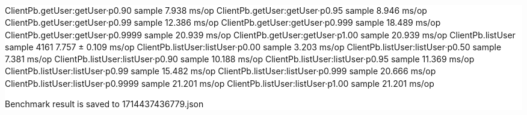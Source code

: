 ClientPb.getUser:getUser·p0.90          sample         7.938           ms/op
ClientPb.getUser:getUser·p0.95          sample         8.946           ms/op
ClientPb.getUser:getUser·p0.99          sample        12.386           ms/op
ClientPb.getUser:getUser·p0.999         sample        18.489           ms/op
ClientPb.getUser:getUser·p0.9999        sample        20.939           ms/op
ClientPb.getUser:getUser·p1.00          sample        20.939           ms/op
ClientPb.listUser                       sample  4161   7.757 ± 0.109   ms/op
ClientPb.listUser:listUser·p0.00        sample         3.203           ms/op
ClientPb.listUser:listUser·p0.50        sample         7.381           ms/op
ClientPb.listUser:listUser·p0.90        sample        10.188           ms/op
ClientPb.listUser:listUser·p0.95        sample        11.369           ms/op
ClientPb.listUser:listUser·p0.99        sample        15.482           ms/op
ClientPb.listUser:listUser·p0.999       sample        20.666           ms/op
ClientPb.listUser:listUser·p0.9999      sample        21.201           ms/op
ClientPb.listUser:listUser·p1.00        sample        21.201           ms/op

Benchmark result is saved to 1714437436779.json
